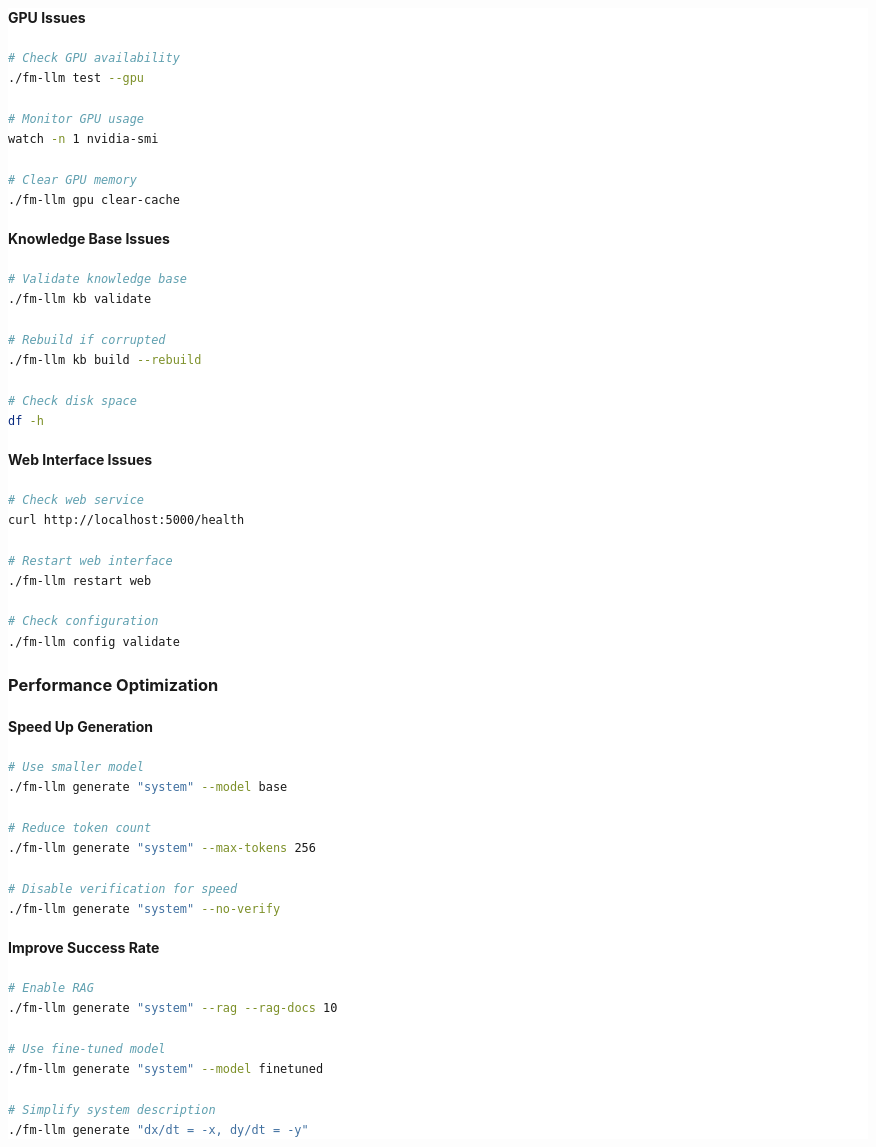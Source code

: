 #### **GPU Issues**
```bash
# Check GPU availability
./fm-llm test --gpu

# Monitor GPU usage
watch -n 1 nvidia-smi

# Clear GPU memory
./fm-llm gpu clear-cache
```

#### **Knowledge Base Issues**
```bash
# Validate knowledge base
./fm-llm kb validate

# Rebuild if corrupted
./fm-llm kb build --rebuild

# Check disk space
df -h
```

#### **Web Interface Issues**
```bash
# Check web service
curl http://localhost:5000/health

# Restart web interface
./fm-llm restart web

# Check configuration
./fm-llm config validate
```

### **Performance Optimization**

#### **Speed Up Generation**
```bash
# Use smaller model
./fm-llm generate "system" --model base

# Reduce token count
./fm-llm generate "system" --max-tokens 256

# Disable verification for speed
./fm-llm generate "system" --no-verify
```

#### **Improve Success Rate**
```bash
# Enable RAG
./fm-llm generate "system" --rag --rag-docs 10

# Use fine-tuned model
./fm-llm generate "system" --model finetuned

# Simplify system description
./fm-llm generate "dx/dt = -x, dy/dt = -y"
```
